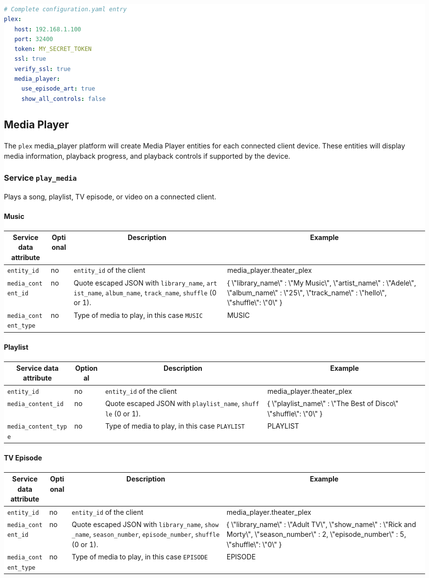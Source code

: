 ```yaml
# Complete configuration.yaml entry
plex:
   host: 192.168.1.100
   port: 32400
   token: MY_SECRET_TOKEN
   ssl: true
   verify_ssl: true
   media_player:
     use_episode_art: true
     show_all_controls: false
```

## Media Player

The `plex` media_player platform will create Media Player entities for each connected client device. These entities will display media information, playback progress, and playback controls if supported by the device.

### Service `play_media`

Plays a song, playlist, TV episode, or video on a connected client.

#### Music

| Service data attribute | Optional | Description | Example |
| ---------------------- | -------- | ----------- | ----------- |
| `entity_id` | no | `entity_id` of the client | media_player.theater_plex |
| `media_content_id` | no | Quote escaped JSON with `library_name`, `artist_name`, `album_name`, `track_name`, `shuffle` (0 or 1). | { \\"library_name\\" : \\"My Music\\", \\"artist_name\\" : \\"Adele\\", \\"album_name\\" : \\"25\\", \\"track_name\\" : \\"hello\\", \\"shuffle\\": \\"0\\" } |
| `media_content_type` | no | Type of media to play, in this case `MUSIC` | MUSIC |

#### Playlist

| Service data attribute | Optional | Description | Example |
| ---------------------- | -------- | ----------- | ----------- |
| `entity_id` | no | `entity_id` of the client | media_player.theater_plex |
| `media_content_id` | no | Quote escaped JSON with `playlist_name`, `shuffle` (0 or 1). | { \\"playlist_name\\" : \\"The Best of Disco\\" \\"shuffle\\": \\"0\\" } |
| `media_content_type` | no | Type of media to play, in this case `PLAYLIST` | PLAYLIST |

#### TV Episode

| Service data attribute | Optional | Description | Example |
| ---------------------- | -------- | ----------- | ----------- |
| `entity_id` | no | `entity_id` of the client | media_player.theater_plex |
| `media_content_id` | no | Quote escaped JSON with `library_name`, `show_name`, `season_number`, `episode_number`, `shuffle` (0 or 1). | { \\"library_name\\" : \\"Adult TV\\", \\"show_name\\" : \\"Rick and Morty\\", \\"season_number\\" : 2, \\"episode_number\\" : 5, \\"shuffle\\": \\"0\\" } |
| `media_content_type` | no | Type of media to play, in this case `EPISODE` | EPISODE |
